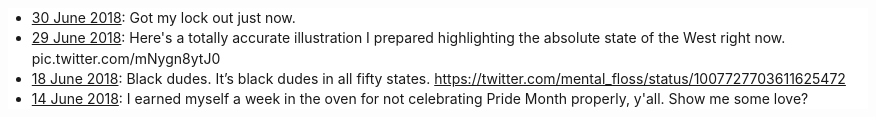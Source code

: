 * [30 June 2018](https://web.archive.org/web/20180630235747/https://twitter.com/jboschredux/status/1012863520717922305): Got my lock out just now. 
* [29 June 2018](https://web.archive.org/web/20180630020442/https://twitter.com/jboschredux/status/1012731186660171777): Here's a totally accurate illustration I prepared highlighting the absolute state of the West right now. pic.twitter.com/mNygn8ytJ0 
* [18 June 2018](https://web.archive.org/web/20180619002936/https://twitter.com/jboschredux/status/1008544555447095297): Black dudes. It’s black dudes in all fifty states. https://twitter.com/mental_floss/status/1007727703611625472 
* [14 June 2018](https://web.archive.org/web/20180614183004/https://twitter.com/jboschredux/status/1007266210512187393): I earned myself a week in the oven for not celebrating Pride Month properly, y'all. Show me some love? 
